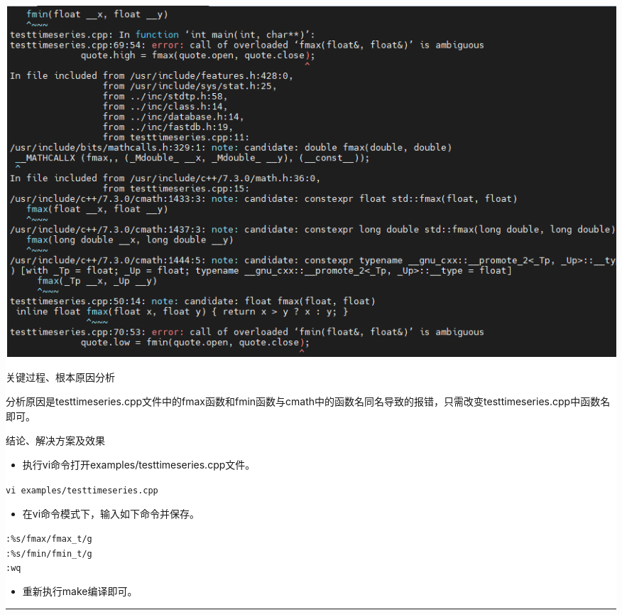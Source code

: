 ![](./media/image24.png)

关键过程、根本原因分析

分析原因是testtimeseries.cpp文件中的fmax函数和fmin函数与cmath中的函数名同名导致的报错，只需改变testtimeseries.cpp中函数名即可。

结论、解决方案及效果

- 执行vi命令打开examples/testtimeseries.cpp文件。

```
vi examples/testtimeseries.cpp
```

- 在vi命令模式下，输入如下命令并保存。

```
:%s/fmax/fmax_t/g
:%s/fmin/fmin_t/g
:wq
```

- 重新执行make编译即可。

-----------------------------------------------------------------------
